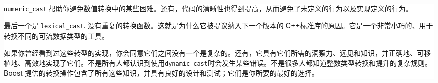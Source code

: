 `numeric_cast` 帮助你避免数值转换中的某些困难。还有，代码的清晰性也得到提高，从而避免了未定义的行为以及实现定义的行为。

最后一个是 `lexical_cast`. 没有重复的转换函数。这就是为什么它被提议纳入下一个版本的 C++标准库的原因。它是一个非常小巧的、用于转换不同的可流数据类型的工具。

如果你曾经看到过这些转型的实现，你会同意它们之间没有一个是复杂的。还有，它具有它们所需的洞察力、远见和知识，并正确地、可移植地、高效地实现了它们。不是所有人都认识到使用`dynamic_cast`时会发生某些错误。不是很多人都知道整数类型转换和提升的复杂规则。Boost 提供的转换操作包含了所有这些知识，并具有良好的设计和测试；它们是你所要的最好的选择。